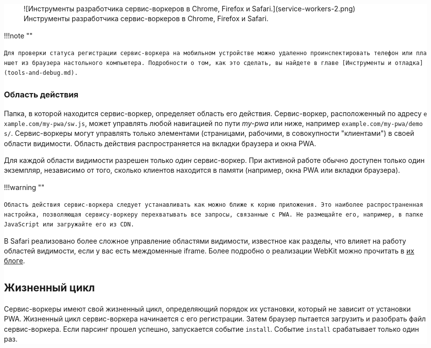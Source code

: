 <figure markdown>
![Инструменты разработчика сервис-воркеров в Chrome, Firefox и Safari.](service-workers-2.png)
<figcaption>Инструменты разработчика сервис-воркеров в Chrome, Firefox и Safari.</figcaption>
</figure>

!!!note ""

    Для проверки статуса регистрации сервис-воркера на мобильном устройстве можно удаленно проинспектировать телефон или планшет из браузера настольного компьютера. Подробности о том, как это сделать, вы найдете в главе [Инструменты и отладка](tools-and-debug.md).

### Область действия

Папка, в которой находится сервис-воркер, определяет область его действия. Сервис-воркер, расположенный по адресу `example.com/my-pwa/sw.js`, может управлять любой навигацией по пути _my-pwa_ или ниже, например `example.com/my-pwa/demos/`. Сервис-воркеры могут управлять только элементами (страницами, рабочими, в совокупности "клиентами") в своей области видимости. Область действия распространяется на вкладки браузера и окна PWA.

Для каждой области видимости разрешен только _один_ сервис-воркер. При активной работе обычно доступен только один экземпляр, независимо от того, сколько клиентов находится в памяти (например, окна PWA или вкладки браузера).

!!!warning ""

    Область действия сервис-воркера следует устанавливать как можно ближе к корню приложения. Это наиболее распространенная настройка, позволяющая сервису-воркеру перехватывать все запросы, связанные с PWA. Не размещайте его, например, в папке JavaScript или загружайте его из CDN.

В Safari реализовано более сложное управление областями видимости, известное как разделы, что влияет на работу областей видимости, если у вас есть междоменные iframe. Более подробно о реализации WebKit можно прочитать в [их блоге](https://webkit.org/blog/8090/workers-at-your-service/).

## Жизненный цикл

Сервис-воркеры имеют свой жизненный цикл, определяющий порядок их установки, который не зависит от установки PWA. Жизненный цикл сервис-воркера начинается с его регистрации. Затем браузер пытается загрузить и разобрать файл сервис-воркера. Если парсинг прошел успешно, запускается событие `install`. Событие `install` срабатывает только один раз.
